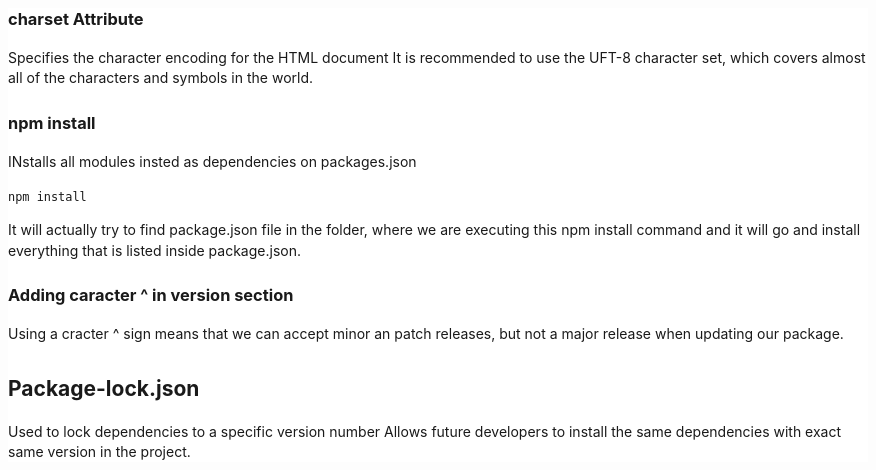 ### charset Attribute

Specifies the character encoding for the HTML document
It is recommended to use the UFT-8 character set, which covers almost all of the characters and symbols in the world. 

### npm install 

INstalls all modules insted as dependencies on packages.json 

```
npm install
```
It will actually try to find package.json file in the folder, where we are executing this npm install command and it will go and install everything that is listed inside package.json. 

### Adding caracter ^  in version section 

Using a cracter ^ sign means that we can accept minor an patch releases, but not a major release when updating our package. 

## Package-lock.json 

Used to lock dependencies to a specific version number 
Allows future developers to install the same dependencies with exact same version in the project. 